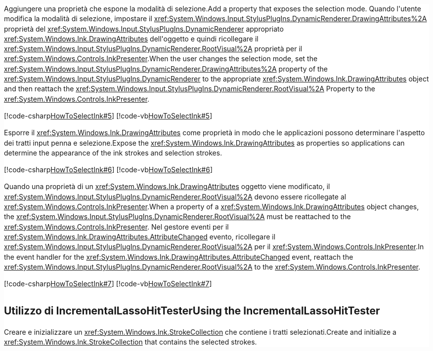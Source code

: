  <span data-ttu-id="8e868-120">Aggiungere una proprietà che espone la modalità di selezione.</span><span class="sxs-lookup"><span data-stu-id="8e868-120">Add a property that exposes the selection mode.</span></span> <span data-ttu-id="8e868-121">Quando l'utente modifica la modalità di selezione, impostare il <xref:System.Windows.Input.StylusPlugIns.DynamicRenderer.DrawingAttributes%2A> proprietà del <xref:System.Windows.Input.StylusPlugIns.DynamicRenderer> appropriato <xref:System.Windows.Ink.DrawingAttributes> dell'oggetto e quindi ricollegare il <xref:System.Windows.Input.StylusPlugIns.DynamicRenderer.RootVisual%2A> proprietà per il <xref:System.Windows.Controls.InkPresenter>.</span><span class="sxs-lookup"><span data-stu-id="8e868-121">When the user changes the selection mode, set the <xref:System.Windows.Input.StylusPlugIns.DynamicRenderer.DrawingAttributes%2A> property of the <xref:System.Windows.Input.StylusPlugIns.DynamicRenderer> to the appropriate <xref:System.Windows.Ink.DrawingAttributes> object and then reattach the <xref:System.Windows.Input.StylusPlugIns.DynamicRenderer.RootVisual%2A> Property to the <xref:System.Windows.Controls.InkPresenter>.</span></span>  
  
 [!code-csharp[HowToSelectInk#5](~/samples/snippets/csharp/VS_Snippets_Wpf/HowToSelectInk/CSharp/InkSelector.cs#5)]
 [!code-vb[HowToSelectInk#5](~/samples/snippets/visualbasic/VS_Snippets_Wpf/HowToSelectInk/VisualBasic/InkSelector.vb#5)]  
  
 <span data-ttu-id="8e868-122">Esporre il <xref:System.Windows.Ink.DrawingAttributes> come proprietà in modo che le applicazioni possono determinare l'aspetto dei tratti input penna e selezione.</span><span class="sxs-lookup"><span data-stu-id="8e868-122">Expose the <xref:System.Windows.Ink.DrawingAttributes> as properties so applications can determine the appearance of the ink strokes and selection strokes.</span></span>  
  
 [!code-csharp[HowToSelectInk#6](~/samples/snippets/csharp/VS_Snippets_Wpf/HowToSelectInk/CSharp/InkSelector.cs#6)]
 [!code-vb[HowToSelectInk#6](~/samples/snippets/visualbasic/VS_Snippets_Wpf/HowToSelectInk/VisualBasic/InkSelector.vb#6)]  
  
 <span data-ttu-id="8e868-123">Quando una proprietà di un <xref:System.Windows.Ink.DrawingAttributes> oggetto viene modificato, il <xref:System.Windows.Input.StylusPlugIns.DynamicRenderer.RootVisual%2A> devono essere ricollegate al <xref:System.Windows.Controls.InkPresenter>.</span><span class="sxs-lookup"><span data-stu-id="8e868-123">When a property of a <xref:System.Windows.Ink.DrawingAttributes> object changes, the <xref:System.Windows.Input.StylusPlugIns.DynamicRenderer.RootVisual%2A> must be reattached to the <xref:System.Windows.Controls.InkPresenter>.</span></span>  <span data-ttu-id="8e868-124">Nel gestore eventi per il <xref:System.Windows.Ink.DrawingAttributes.AttributeChanged> evento, ricollegare il <xref:System.Windows.Input.StylusPlugIns.DynamicRenderer.RootVisual%2A> per il <xref:System.Windows.Controls.InkPresenter>.</span><span class="sxs-lookup"><span data-stu-id="8e868-124">In the event handler for the <xref:System.Windows.Ink.DrawingAttributes.AttributeChanged> event, reattach the <xref:System.Windows.Input.StylusPlugIns.DynamicRenderer.RootVisual%2A> to the <xref:System.Windows.Controls.InkPresenter>.</span></span>  
  
 [!code-csharp[HowToSelectInk#7](~/samples/snippets/csharp/VS_Snippets_Wpf/HowToSelectInk/CSharp/InkSelector.cs#7)]
 [!code-vb[HowToSelectInk#7](~/samples/snippets/visualbasic/VS_Snippets_Wpf/HowToSelectInk/VisualBasic/InkSelector.vb#7)]  
  
## <a name="using-the-incrementallassohittester"></a><span data-ttu-id="8e868-125">Utilizzo di IncrementalLassoHitTester</span><span class="sxs-lookup"><span data-stu-id="8e868-125">Using the IncrementalLassoHitTester</span></span>  
 <span data-ttu-id="8e868-126">Creare e inizializzare un <xref:System.Windows.Ink.StrokeCollection> che contiene i tratti selezionati.</span><span class="sxs-lookup"><span data-stu-id="8e868-126">Create and initialize a <xref:System.Windows.Ink.StrokeCollection> that contains the selected strokes.</span></span>  
  